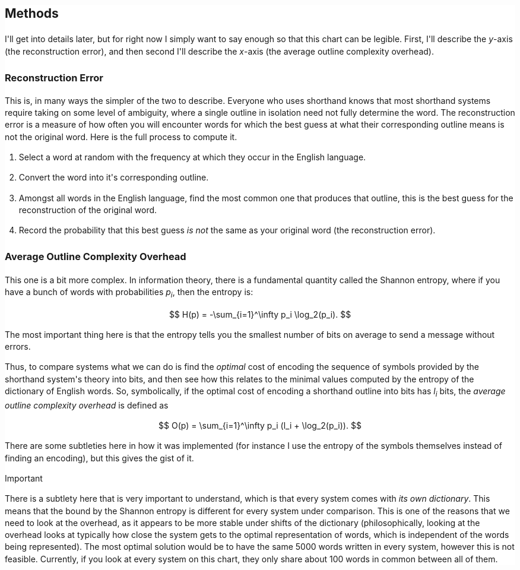 ## Methods

I'll get into details later, but for right now I simply want to say enough so that this chart can be legible.  First, I'll describe the $y$-axis (the reconstruction error), and then second I'll describe the $x$-axis (the average outline complexity overhead).

### Reconstruction Error

This is, in many ways the simpler of the two to describe.  Everyone who uses shorthand knows that most shorthand systems require taking on some level of ambiguity, where a single outline in isolation need not fully determine the word.  The reconstruction error is a measure of how often you will encounter words for which the best guess at what their corresponding outline means is not the original word.  Here is the full process to compute it.

1. Select a word at random with the frequency at which they occur in the English language.

2. Convert the word into it's corresponding outline.

3. Amongst all words in the English language, find the most common one that produces that outline, this is the best guess for the reconstruction of the original word.

4. Record the probability that this best guess *is not* the same as your original word (the reconstruction error).

### Average Outline Complexity Overhead

This one is a bit more complex.  In information theory, there is a fundamental quantity called the Shannon entropy, where if you have a bunch of words with probabilities $p_i$, then the entropy is:

$$
H(p) = -\sum_{i=1}^\infty p_i \log_2(p_i).
$$

The most important thing here is that the entropy tells you the smallest number of bits on average to send a message without errors.  

Thus, to compare systems what we can do is find the *optimal* cost of encoding the sequence of symbols provided by the shorthand system's theory into bits, and then see how this relates to the minimal values computed by the entropy of the dictionary of English words.  So, symbolically, if the optimal cost of encoding a shorthand outline into bits has $l_i$ bits, the *average outline complexity overhead* is defined as

$$
O(p) = \sum_{i=1}^\infty p_i (l_i + \log_2(p_i)).
$$

There are some subtleties here in how it was implemented (for instance I use the entropy of the symbols themselves instead of finding an encoding), but this gives the gist of it.

> [!IMPORTANT]
> There is a subtlety here that is very important to understand, which is that every system comes with *its own dictionary*.  This means that the bound by the Shannon entropy is different for every system under comparison.  This is one of the reasons that we need to look at the overhead, as it appears to be more stable under shifts of the dictionary (philosophically, looking at the overhead looks at typically how close the system gets to the optimal representation of words, which is independent of the words being represented).  The most optimal solution would be to have the same 5000 words written in every system, however this is not feasible.  Currently, if you look at every system on this chart, they only share about 100 words in common between all of them.
